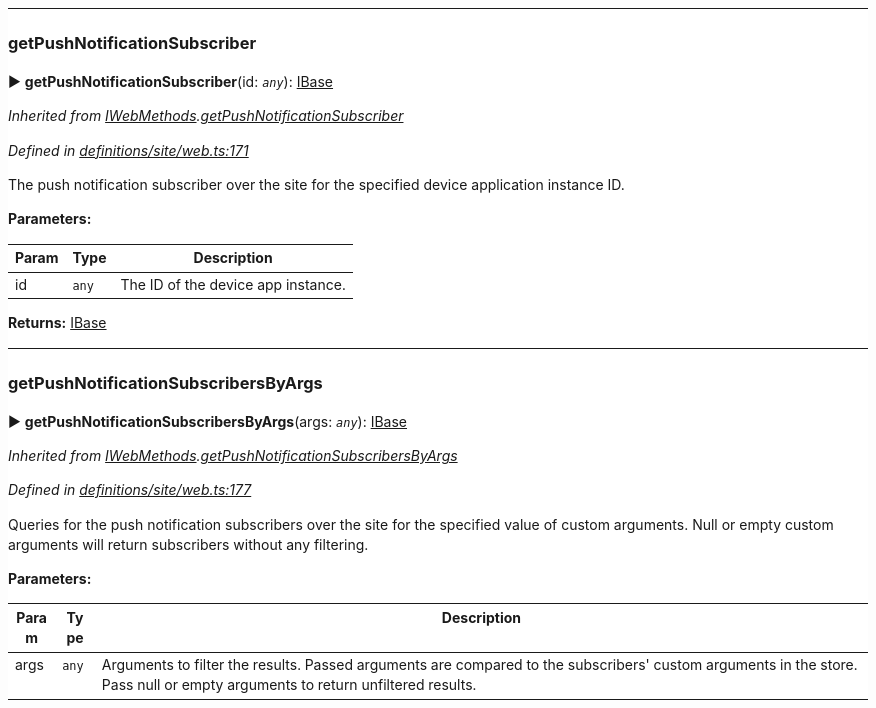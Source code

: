 
___

<a id="getpushnotificationsubscriber"></a>

###  getPushNotificationSubscriber

► **getPushNotificationSubscriber**(id: *`any`*): [IBase](_definitions_lib_base_.ibase.md)




*Inherited from [IWebMethods](_definitions_site_web_.iwebmethods.md).[getPushNotificationSubscriber](_definitions_site_web_.iwebmethods.md#getpushnotificationsubscriber)*

*Defined in [definitions/site/web.ts:171](https://github.com/gunjandatta/sprest/blob/3de79f1/src/definitions/site/web.ts#L171)*



The push notification subscriber over the site for the specified device application instance ID.


**Parameters:**

| Param | Type | Description |
| ------ | ------ | ------ |
| id | `any`   |  The ID of the device app instance. |





**Returns:** [IBase](_definitions_lib_base_.ibase.md)





___

<a id="getpushnotificationsubscribersbyargs"></a>

###  getPushNotificationSubscribersByArgs

► **getPushNotificationSubscribersByArgs**(args: *`any`*): [IBase](_definitions_lib_base_.ibase.md)




*Inherited from [IWebMethods](_definitions_site_web_.iwebmethods.md).[getPushNotificationSubscribersByArgs](_definitions_site_web_.iwebmethods.md#getpushnotificationsubscribersbyargs)*

*Defined in [definitions/site/web.ts:177](https://github.com/gunjandatta/sprest/blob/3de79f1/src/definitions/site/web.ts#L177)*



Queries for the push notification subscribers over the site for the specified value of custom arguments. Null or empty custom arguments will return subscribers without any filtering.


**Parameters:**

| Param | Type | Description |
| ------ | ------ | ------ |
| args | `any`   |  Arguments to filter the results. Passed arguments are compared to the subscribers' custom arguments in the store. Pass null or empty arguments to return unfiltered results. |
